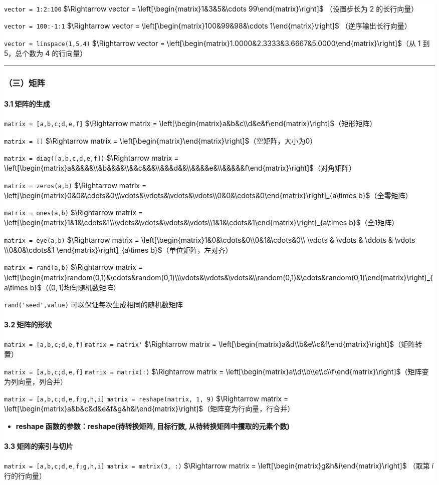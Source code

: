 `vector = 1:2:100`  $\Rightarrow vector = \left[\begin{matrix}1&3&5&\cdots 99\end{matrix}\right]$​ （设置步长为 $2$​ 的长行向量）

`vector = 100:-1:1`  $\Rightarrow vector = \left[\begin{matrix}100&99&98&\cdots 1\end{matrix}\right]$​ （逆序输出长行向量）

`vector = linspace(1,5,4)`  $\Rightarrow vector = \left[\begin{matrix}1.0000&2.3333&3.6667&5.0000\end{matrix}\right]$​ （从 $1$ 到 $5$，总个数为 $4$​​ 的行向量）

----

### （三）矩阵



#### 3.1 矩阵的生成
`matrix = [a,b,c;d,e,f]` $\Rightarrow matrix = \left[\begin{matrix}a&b&c\\d&e&f\end{matrix}\right]$​​（矩形矩阵）

`matrix = []`  $\Rightarrow matrix = \left[\begin{matrix}\end{matrix}\right]$​​​​（空矩阵，大小为0）

`matrix = diag([a,b,c,d,e,f])` $\Rightarrow matrix = \left[\begin{matrix}a&&&&&\\&b&&&&\\&&c&&&\\&&&d&&\\&&&&e&\\&&&&&f\end{matrix}\right]$​​​​（对角矩阵）

`matrix = zeros(a,b)`  $\Rightarrow matrix = \left[\begin{matrix}0&0&\cdots&0\\\vdots&\vdots&\vdots&\vdots\\0&0&\cdots&0\end{matrix}\right]_{a\times b}$​​​​（全零矩阵）

`matrix = ones(a,b)`  $\Rightarrow matrix = \left[\begin{matrix}1&1&\cdots&1\\\vdots&\vdots&\vdots&\vdots\\1&1&\cdots&1\end{matrix}\right]_{a\times b}$​​​​（全1矩阵）

`matrix = eye(a,b)`  $\Rightarrow matrix = \left[\begin{matrix}1&0&\cdots&0\\0&1&\cdots&0\\ \vdots & \vdots & \ddots & \vdots \\0&0&\cdots&1 
\end{matrix}\right]_{a\times b}$​​​​（单位矩阵，左对齐）

`matrix = rand(a,b)`  $\Rightarrow matrix = \left[\begin{matrix}random(0,1)&\cdots&random(0,1)\\\vdots&\vdots&\vdots&\\random(0,1)&\cdots&random(0,1)\end{matrix}\right]_{a\times b}$​（$(0,1)$均匀随机数矩阵）

`rand('seed',value)`  可以保证每次生成相同的随机数矩阵



#### 3.2 矩阵的形状

`matrix = [a,b,c;d,e,f]` `matrix = matrix'` $\Rightarrow matrix = \left[\begin{matrix}a&d\\b&e\\c&f\end{matrix}\right]$​​​​ （矩阵转置）​

`matrix = [a,b,c;d,e,f]` `matrix = matrix(:)` $\Rightarrow matrix = \left[\begin{matrix}a\\d\\b\\e\\c\\f\end{matrix}\right]$​​​​​ （矩阵变为列向量，列合并）

`matrix = [a,b,c;d,e,f;g,h,i]` `matrix = reshape(matrix, 1, 9)` $\Rightarrow matrix = \left[\begin{matrix}a&b&c&d&e&f&g&h&i\end{matrix}\right]$​​ （矩阵变为行向量，行合并）

- **reshape 函数的参数：reshape(待转换矩阵, 目标行数, 从待转换矩阵中攫取的元素个数)**

  

#### 3.3 矩阵的索引与切片

`matrix = [a,b,c;d,e,f;g,h,i]` `matrix = matrix(3, :)` $\Rightarrow matrix = \left[\begin{matrix}g&h&i\end{matrix}\right]$​​ （取第 $i$​​ 行的行向量）
